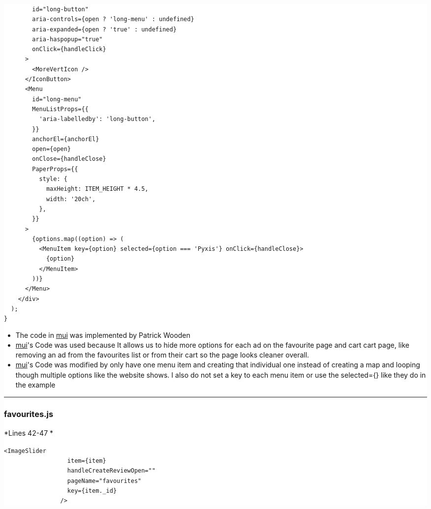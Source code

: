 ```
        id="long-button"
        aria-controls={open ? 'long-menu' : undefined}
        aria-expanded={open ? 'true' : undefined}
        aria-haspopup="true"
        onClick={handleClick}
      >
        <MoreVertIcon />
      </IconButton>
      <Menu
        id="long-menu"
        MenuListProps={{
          'aria-labelledby': 'long-button',
        }}
        anchorEl={anchorEl}
        open={open}
        onClose={handleClose}
        PaperProps={{
          style: {
            maxHeight: ITEM_HEIGHT * 4.5,
            width: '20ch',
          },
        }}
      >
        {options.map((option) => (
          <MenuItem key={option} selected={option === 'Pyxis'} onClick={handleClose}>
            {option}
          </MenuItem>
        ))}
      </Menu>
    </div>
  );
}
```

- <How> The code in [mui](https://mui.com/material-ui/react-menu/) was implemented by Patrick Wooden
- <Why> [mui](https://mui.com/material-ui/react-menu/)'s Code was used because It allows us to hide more options for each ad on the favourite page and cart cart page, like removing an ad from the favourites list or from their cart so the page looks cleaner overall.
- <How> [mui](https://mui.com/material-ui/react-menu/)'s Code was modified by only have one menu item and creating that individual one instead of creating a map and looping though multiple options like the website shows. I also do not set a key to each menu item or use the selected={} like they do in the example

*****
### favourites.js

*Lines 42-47 *

```
<ImageSlider
                  item={item}
                  handleCreateReviewOpen=""
                  pageName="favourites"
                  key={item._id}
                />
```
